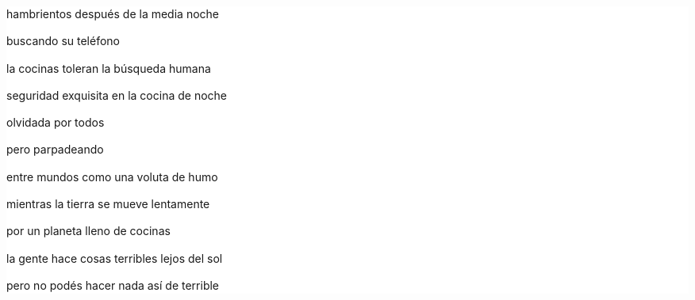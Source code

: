 


hambrientos después de la media noche




buscando su teléfono




la cocinas toleran la búsqueda humana




seguridad exquisita en la cocina de noche




olvidada por todos




pero parpadeando




entre mundos como una voluta de humo




mientras la tierra se mueve lentamente




por un planeta lleno de cocinas




la gente hace cosas terribles lejos del sol




pero no podés hacer nada así de terrible



